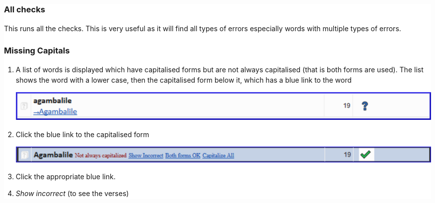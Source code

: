 
</div>      
      <div className='notion-spacer' >
      </div>
    </p>


<h3 id="039b8b6f676f4a8fbe3e75ec8918ecb6" spaces-before="0">
  All checks
</h3>

<p spaces-before="0">
  This runs all the checks. This is very useful as it will find all types of errors especially words with multiple types of errors.
</p>


<h3 id="cfe2c818fa2249c0bcb5d219ae76e8eb" spaces-before="0">
  Missing Capitals
</h3>

<ol start="1">
  <li>
    <p spaces-before="0">
      A list of words is displayed which have capitalised forms but are not always capitalised (that is both forms are used). The list shows the word with a lower case, then the capitalised form below it, which has a blue link to the word
    </p>
    <p spaces-before="4">
      <img src="/notion_imgs/1154043663.png" alt="" />
    </p>
  </li>
  
  <li>
    <p spaces-before="0">
      Click the blue link to the capitalised form
    </p>
    <p spaces-before="4">
      <img src="/notion_imgs/589500506.png" alt="" />
    </p>
  </li>
  
  <li>
    <p spaces-before="0">
      Click the appropriate blue link.
    </p>
  </li>
  
  <li>
    <em x-id="4">Show incorrect</em> (to see the verses)
  </li>
  